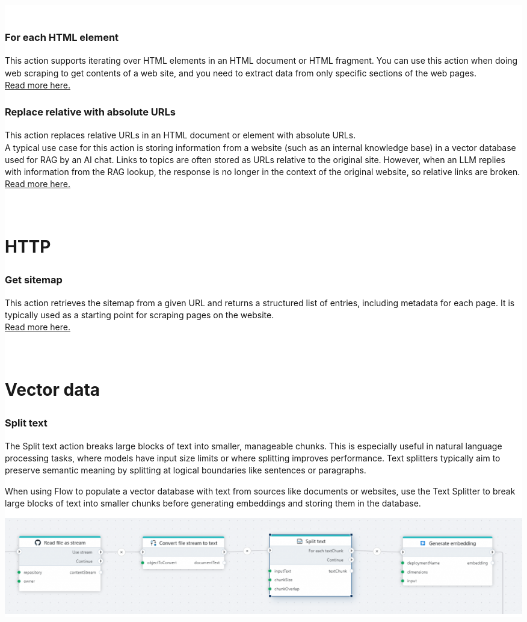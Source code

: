 <br/>

### For each HTML element
This action supports iterating over HTML elements in an HTML document or HTML fragment. You can use this action when doing web scraping to get contents of a web site, and you need to extract data from only specific sections of the web pages.  
[Read more here.](../actions/html/for-each-element.md)

### Replace relative with absolute URLs
This action replaces relative URLs in an HTML document or element with absolute URLs.  
A typical use case for this action is storing information from a website (such as an internal knowledge base) in a vector database used for RAG by an AI chat. Links to topics are often stored as URLs relative to the original site. However, when an LLM replies with information from the RAG lookup, the response is no longer in the context of the original website, so relative links are broken.  
[Read more here.](../actions/html/replace-relative-urls.md)

<br/>

# HTTP

### Get sitemap
This action retrieves the sitemap from a given URL and returns a structured list of entries, including metadata for each page. It is typically used as a starting point for scraping pages on the website.  
[Read more here.](../actions/http/get-sitemap.md)


<br/>

# Vector data

### Split text
The Split text action breaks large blocks of text into smaller, manageable chunks. This is especially useful in natural language processing tasks, where models have input size limits or where splitting improves performance. Text splitters typically aim to preserve semantic meaning by splitting at logical boundaries like sentences or paragraphs.

When using Flow to populate a vector database with text from sources like documents or websites, use the Text Splitter to break large blocks of text into smaller chunks before generating embeddings and storing them in the database.


![img](../../../images/changelogs/Flow25_3_10.png)
